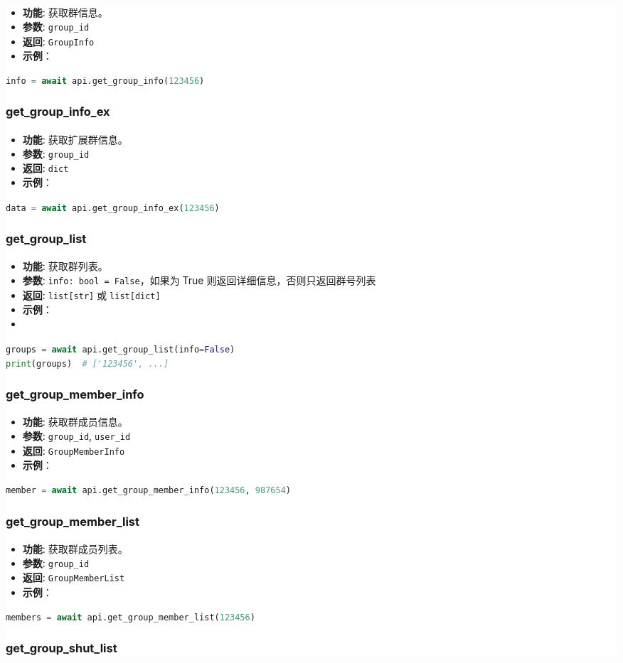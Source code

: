 - **功能**: 获取群信息。
- **参数**: `group_id`
- **返回**: `GroupInfo`
- **示例**：

```python
info = await api.get_group_info(123456)
```

### get_group_info_ex

- **功能**: 获取扩展群信息。
- **参数**: `group_id`
- **返回**: `dict`
- **示例**：

```python
data = await api.get_group_info_ex(123456)
```
### get_group_list

- **功能**: 获取群列表。
- **参数**: `info: bool = False`，如果为 True 则返回详细信息，否则只返回群号列表
- **返回**: `list[str]` 或 `list[dict]`
- **示例**：
- 
```python
groups = await api.get_group_list(info=False)
print(groups)  # ['123456', ...]
```


### get_group_member_info

- **功能**: 获取群成员信息。
- **参数**: `group_id`, `user_id`
- **返回**: `GroupMemberInfo`
- **示例**：

```python
member = await api.get_group_member_info(123456, 987654)
```

### get_group_member_list

- **功能**: 获取群成员列表。
- **参数**: `group_id`
- **返回**: `GroupMemberList`
- **示例**：

```python
members = await api.get_group_member_list(123456)
```

### get_group_shut_list
